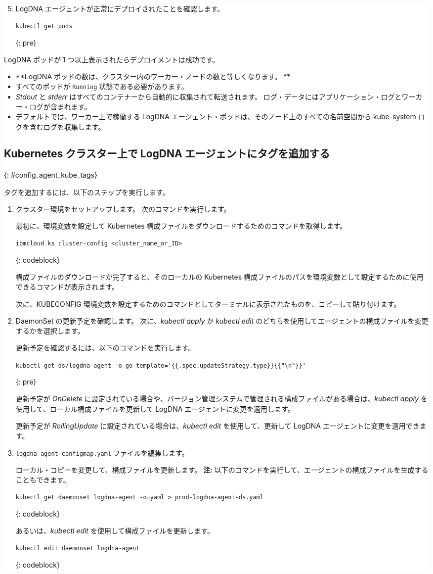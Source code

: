 5. LogDNA エージェントが正常にデプロイされたことを確認します。 

   ```
   kubectl get pods
   ```
   {: pre}
   

LogDNA ポッドが 1 つ以上表示されたらデプロイメントは成功です。
* **LogDNA ポッドの数は、クラスター内のワーカー・ノードの数と等しくなります。 ** 
* すべてのポッドが `Running` 状態である必要があります。
* *Stdout* と *stderr* はすべてのコンテナーから自動的に収集されて転送されます。 ログ・データにはアプリケーション・ログとワーカー・ログが含まれます。 
* デフォルトでは、ワーカー上で稼働する LogDNA エージェント・ポッドは、そのノード上のすべての名前空間から kube-system ログを含むログを収集します。



## Kubernetes クラスター上で LogDNA エージェントにタグを追加する
{: #config_agent_kube_tags}

タグを追加するには、以下のステップを実行します。

1. クラスター環境をセットアップします。 次のコマンドを実行します。

    最初に、環境変数を設定して Kubernetes 構成ファイルをダウンロードするためのコマンドを取得します。

    ```
    ibmcloud ks cluster-config <cluster_name_or_ID>
    ```
    {: codeblock}

    構成ファイルのダウンロードが完了すると、そのローカルの Kubernetes 構成ファイルのパスを環境変数として設定するために使用できるコマンドが表示されます。

    次に、KUBECONFIG 環境変数を設定するためのコマンドとしてターミナルに表示されたものを、コピーして貼り付けます。

2. DaemonSet の更新予定を確認します。 次に、*kubectl apply* か *kubectl edit* のどちらを使用してエージェントの構成ファイルを変更するかを選択します。

    更新予定を確認するには、以下のコマンドを実行します。

    ```
    kubectl get ds/logdna-agent -o go-template='{{.spec.updateStrategy.type}}{{"\n"}}'
    ```
    {: pre}

    更新予定が *OnDelete* に設定されている場合や、バージョン管理システムで管理される構成ファイルがある場合は、*kubectl apply* を使用して、ローカル構成ファイルを更新して LogDNA エージェントに変更を適用します。

    更新予定が *RollingUpdate* に設定されている場合は、*kubectl edit* を使用して、更新して LogDNA エージェントに変更を適用できます。

3. `logdna-agent-configmap.yaml` ファイルを編集します。 

    ローカル・コピーを変更して、構成ファイルを更新します。 **注:** 以下のコマンドを実行して、エージェントの構成ファイルを生成することもできます。

    ```
    kubectl get daemonset logdna-agent -o=yaml > prod-logdna-agent-ds.yaml
    ```
    {: codeblock}

    あるいは、*kubectl edit* を使用して構成ファイルを更新します。

    ```
    kubectl edit daemonset logdna-agent
    ```
    {: codeblock}
